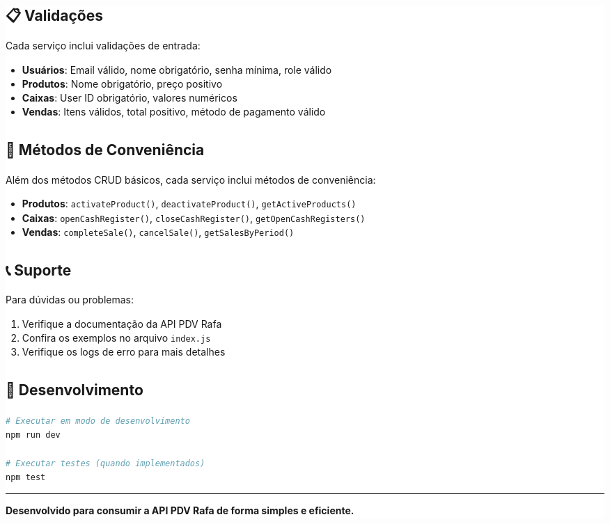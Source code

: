 ## 📋 Validações

Cada serviço inclui validações de entrada:

- **Usuários**: Email válido, nome obrigatório, senha mínima, role válido
- **Produtos**: Nome obrigatório, preço positivo
- **Caixas**: User ID obrigatório, valores numéricos
- **Vendas**: Itens válidos, total positivo, método de pagamento válido

## 🔄 Métodos de Conveniência

Além dos métodos CRUD básicos, cada serviço inclui métodos de conveniência:

- **Produtos**: `activateProduct()`, `deactivateProduct()`, `getActiveProducts()`
- **Caixas**: `openCashRegister()`, `closeCashRegister()`, `getOpenCashRegisters()`
- **Vendas**: `completeSale()`, `cancelSale()`, `getSalesByPeriod()`

## 📞 Suporte

Para dúvidas ou problemas:
1. Verifique a documentação da API PDV Rafa
2. Confira os exemplos no arquivo `index.js`
3. Verifique os logs de erro para mais detalhes

## 🔧 Desenvolvimento

```bash
# Executar em modo de desenvolvimento
npm run dev

# Executar testes (quando implementados)
npm test
```

---

**Desenvolvido para consumir a API PDV Rafa de forma simples e eficiente.**